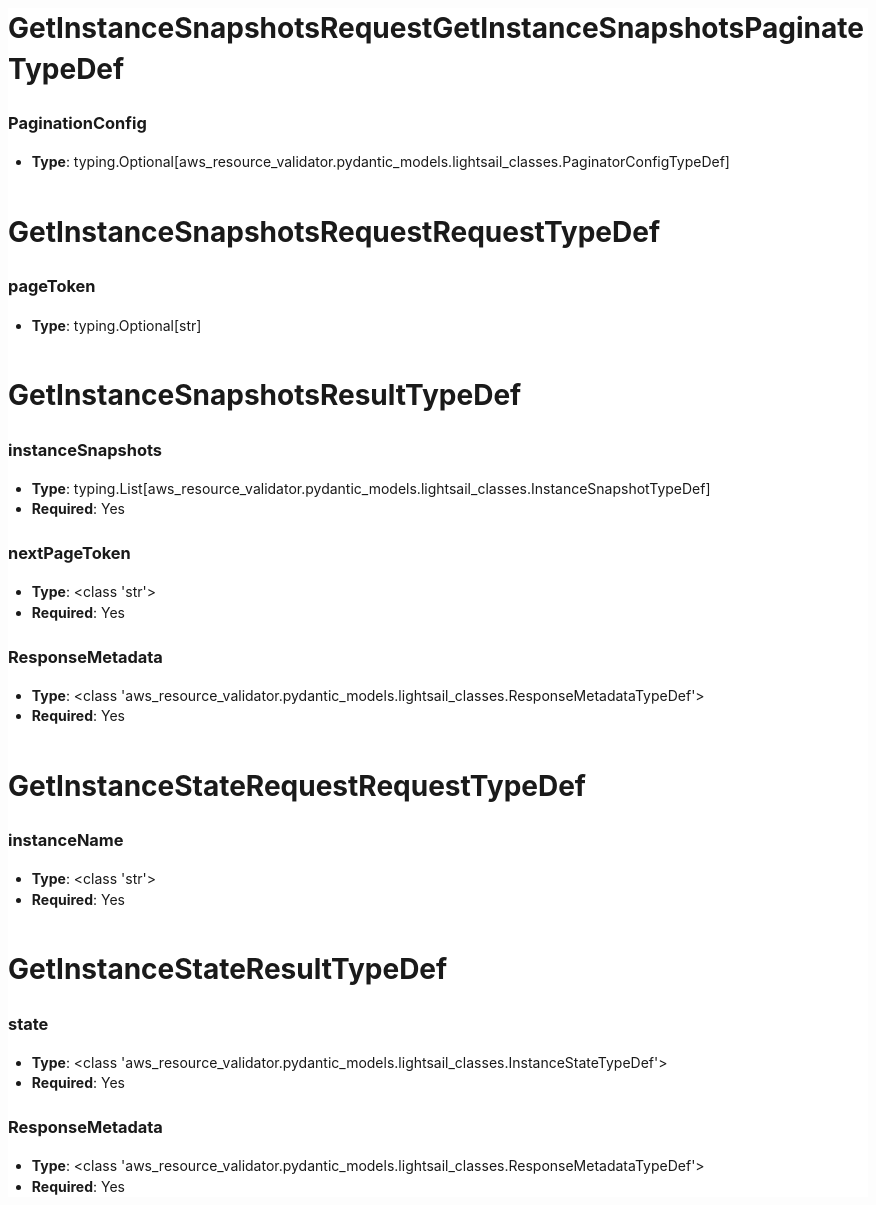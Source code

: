 
# GetInstanceSnapshotsRequestGetInstanceSnapshotsPaginateTypeDef

### PaginationConfig
- **Type**: typing.Optional[aws_resource_validator.pydantic_models.lightsail_classes.PaginatorConfigTypeDef]


# GetInstanceSnapshotsRequestRequestTypeDef

### pageToken
- **Type**: typing.Optional[str]


# GetInstanceSnapshotsResultTypeDef

### instanceSnapshots
- **Type**: typing.List[aws_resource_validator.pydantic_models.lightsail_classes.InstanceSnapshotTypeDef]
- **Required**: Yes

### nextPageToken
- **Type**: <class 'str'>
- **Required**: Yes

### ResponseMetadata
- **Type**: <class 'aws_resource_validator.pydantic_models.lightsail_classes.ResponseMetadataTypeDef'>
- **Required**: Yes


# GetInstanceStateRequestRequestTypeDef

### instanceName
- **Type**: <class 'str'>
- **Required**: Yes


# GetInstanceStateResultTypeDef

### state
- **Type**: <class 'aws_resource_validator.pydantic_models.lightsail_classes.InstanceStateTypeDef'>
- **Required**: Yes

### ResponseMetadata
- **Type**: <class 'aws_resource_validator.pydantic_models.lightsail_classes.ResponseMetadataTypeDef'>
- **Required**: Yes
